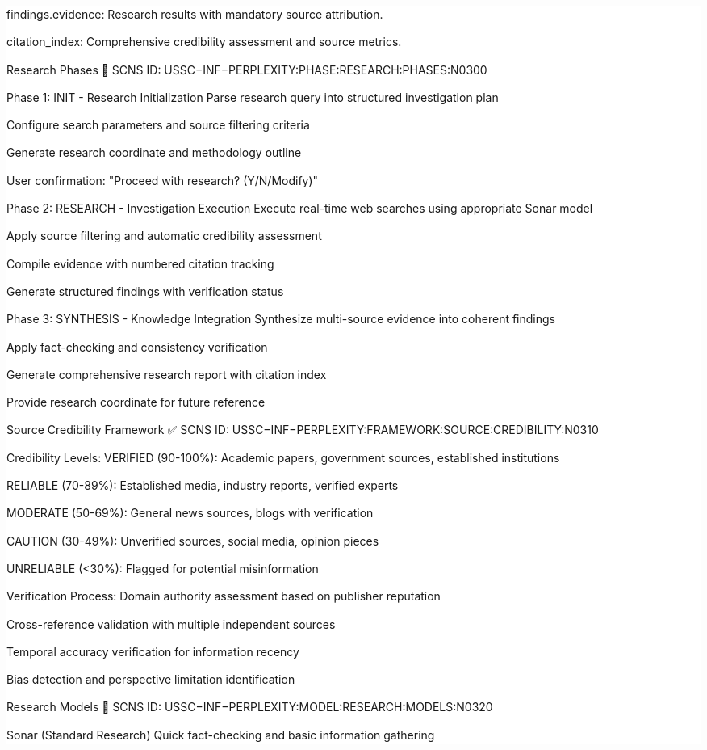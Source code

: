 findings.evidence: Research results with mandatory source attribution.

citation_index: Comprehensive credibility assessment and source metrics.

Research Phases 🎯
SCNS ID: USSC−INF−PERPLEXITY:PHASE:RESEARCH:PHASES:N0300

Phase 1: INIT - Research Initialization
Parse research query into structured investigation plan

Configure search parameters and source filtering criteria

Generate research coordinate and methodology outline

User confirmation: "Proceed with research? (Y/N/Modify)"

Phase 2: RESEARCH - Investigation Execution
Execute real-time web searches using appropriate Sonar model

Apply source filtering and automatic credibility assessment

Compile evidence with numbered citation tracking

Generate structured findings with verification status

Phase 3: SYNTHESIS - Knowledge Integration
Synthesize multi-source evidence into coherent findings

Apply fact-checking and consistency verification

Generate comprehensive research report with citation index

Provide research coordinate for future reference

Source Credibility Framework ✅
SCNS ID: USSC−INF−PERPLEXITY:FRAMEWORK:SOURCE:CREDIBILITY:N0310

Credibility Levels:
VERIFIED (90-100%): Academic papers, government sources, established institutions

RELIABLE (70-89%): Established media, industry reports, verified experts

MODERATE (50-69%): General news sources, blogs with verification

CAUTION (30-49%): Unverified sources, social media, opinion pieces

UNRELIABLE (<30%): Flagged for potential misinformation

Verification Process:
Domain authority assessment based on publisher reputation

Cross-reference validation with multiple independent sources

Temporal accuracy verification for information recency

Bias detection and perspective limitation identification

Research Models 🔬
SCNS ID: USSC−INF−PERPLEXITY:MODEL:RESEARCH:MODELS:N0320

Sonar (Standard Research)
Quick fact-checking and basic information gathering
